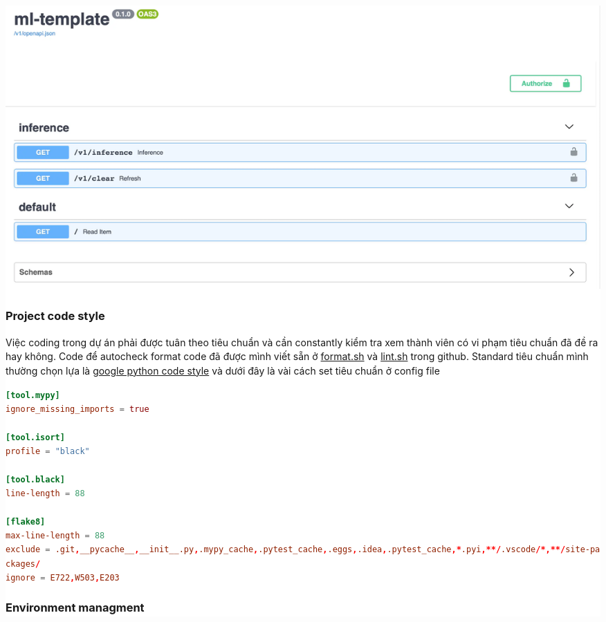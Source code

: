 ![FastAPI Swagger](swagger.webp "FastAPI Swagger")

### Project code style

Việc coding trong dự án phải được tuân theo tiêu chuẩn và cần constantly kiểm tra xem thành viên có vi phạm tiêu chuẩn đã đề ra hay không. Code để autocheck format code đã được mình viết sẵn ở [format.sh](https://github.com/haicheviet/blog-code/blob/main/machine-learning-inference-on-industry-standard/scripts/format.sh) và [lint.sh](https://github.com/haicheviet/blog-code/blob/main/machine-learning-inference-on-industry-standard/scripts/lint.sh) trong github. Standard tiêu chuẩn mình thường chọn lựa là [google python code style](https://google.github.io/styleguide/pyguide.html) và dưới đây là vài cách set tiêu chuẩn ở config file

```toml
[tool.mypy]
ignore_missing_imports = true

[tool.isort]
profile = "black"

[tool.black]
line-length = 88

[flake8]
max-line-length = 88
exclude = .git,__pycache__,__init__.py,.mypy_cache,.pytest_cache,.eggs,.idea,.pytest_cache,*.pyi,**/.vscode/*,**/site-packages/
ignore = E722,W503,E203
```

### Environment managment
